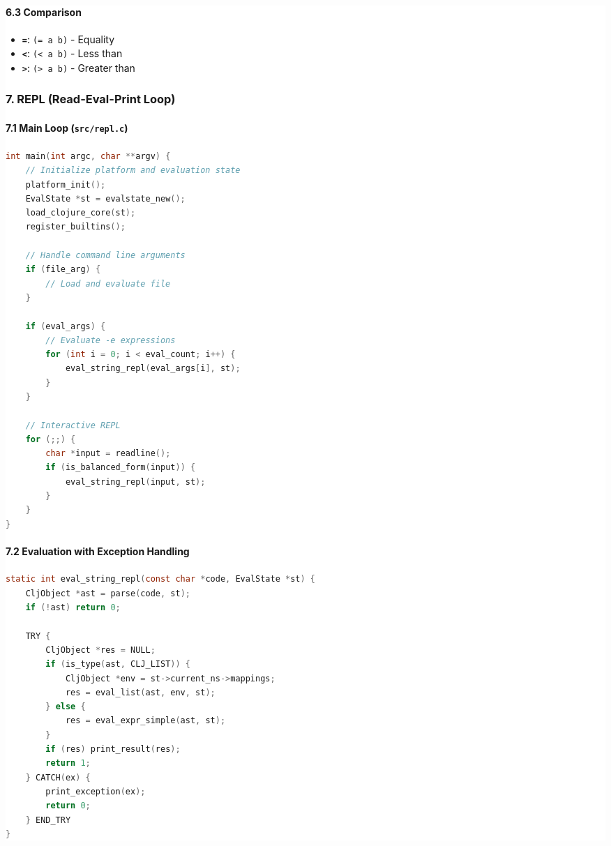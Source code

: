 #### 6.3 Comparison

- **`=`**: `(= a b)` - Equality
- **`<`**: `(< a b)` - Less than
- **`>`**: `(> a b)` - Greater than

### 7. REPL (Read-Eval-Print Loop)

#### 7.1 Main Loop (`src/repl.c`)

```c
int main(int argc, char **argv) {
    // Initialize platform and evaluation state
    platform_init();
    EvalState *st = evalstate_new();
    load_clojure_core(st);
    register_builtins();
    
    // Handle command line arguments
    if (file_arg) {
        // Load and evaluate file
    }
    
    if (eval_args) {
        // Evaluate -e expressions
        for (int i = 0; i < eval_count; i++) {
            eval_string_repl(eval_args[i], st);
        }
    }
    
    // Interactive REPL
    for (;;) {
        char *input = readline();
        if (is_balanced_form(input)) {
            eval_string_repl(input, st);
        }
    }
}
```

#### 7.2 Evaluation with Exception Handling

```c
static int eval_string_repl(const char *code, EvalState *st) {
    CljObject *ast = parse(code, st);
    if (!ast) return 0;
    
    TRY {
        CljObject *res = NULL;
        if (is_type(ast, CLJ_LIST)) {
            CljObject *env = st->current_ns->mappings;
            res = eval_list(ast, env, st);
        } else {
            res = eval_expr_simple(ast, st);
        }
        if (res) print_result(res);
        return 1;
    } CATCH(ex) {
        print_exception(ex);
        return 0;
    } END_TRY
}
```
